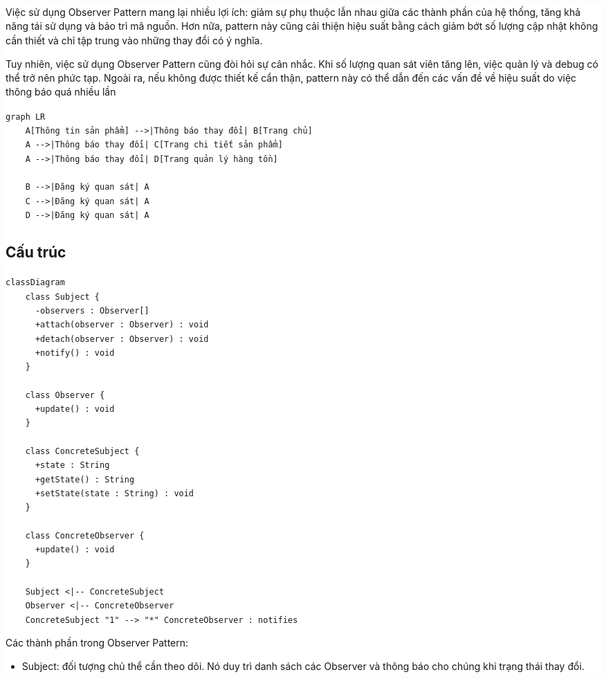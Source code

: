 Việc sử dụng Observer Pattern mang lại nhiều lợi ích: giảm sự phụ thuộc lẫn nhau giữa các thành phần của hệ thống, tăng khả năng tái sử dụng và bảo trì mã nguồn. Hơn nữa, pattern này cũng cải thiện hiệu suất bằng cách giảm bớt số lượng cập nhật không cần thiết và chỉ tập trung vào những thay đổi có ý nghĩa.

Tuy nhiên, việc sử dụng Observer Pattern cũng đòi hỏi sự cân nhắc. Khi số lượng quan sát viên tăng lên, việc quản lý và debug có thể trở nên phức tạp. Ngoài ra, nếu không được thiết kế cẩn thận, pattern này có thể dẫn đến các vấn đề về hiệu suất do việc thông báo quá nhiều lần

```mermaid
graph LR
    A[Thông tin sản phẩm] -->|Thông báo thay đổi| B[Trang chủ]
    A -->|Thông báo thay đổi| C[Trang chi tiết sản phẩm]
    A -->|Thông báo thay đổi| D[Trang quản lý hàng tồn]

    B -->|Đăng ký quan sát| A
    C -->|Đăng ký quan sát| A
    D -->|Đăng ký quan sát| A

```
## Cấu trúc

```mermaid
classDiagram
    class Subject {
      -observers : Observer[]
      +attach(observer : Observer) : void
      +detach(observer : Observer) : void
      +notify() : void
    }

    class Observer {
      +update() : void
    }
    
    class ConcreteSubject {
      +state : String
      +getState() : String
      +setState(state : String) : void
    }
    
    class ConcreteObserver {
      +update() : void
    }
    
    Subject <|-- ConcreteSubject
    Observer <|-- ConcreteObserver
    ConcreteSubject "1" --> "*" ConcreteObserver : notifies

```
Các thành phần trong Observer Pattern:

- Subject: đối tượng chủ thể cần theo dõi. Nó duy trì danh sách các Observer và thông báo cho chúng khi trạng thái thay đổi.
    